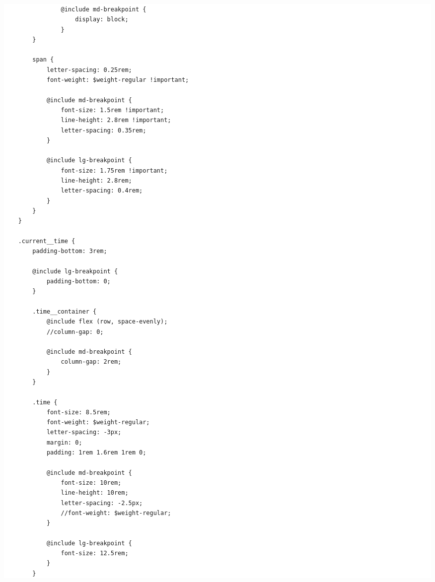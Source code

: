                     @include md-breakpoint {
                        display: block;
                    }
            }

            span {
                letter-spacing: 0.25rem;
                font-weight: $weight-regular !important;

                @include md-breakpoint {
                    font-size: 1.5rem !important;
                    line-height: 2.8rem !important;
                    letter-spacing: 0.35rem;
                }

                @include lg-breakpoint {
                    font-size: 1.75rem !important;
                    line-height: 2.8rem;
                    letter-spacing: 0.4rem;
                }
            }
        }

        .current__time {
            padding-bottom: 3rem;

            @include lg-breakpoint {
                padding-bottom: 0;
            }

            .time__container {
                @include flex (row, space-evenly);
                //column-gap: 0;

                @include md-breakpoint {
                    column-gap: 2rem;
                }
            }

            .time {
                font-size: 8.5rem;
                font-weight: $weight-regular;
                letter-spacing: -3px;
                margin: 0;
                padding: 1rem 1.6rem 1rem 0;

                @include md-breakpoint {
                    font-size: 10rem;
                    line-height: 10rem;
                    letter-spacing: -2.5px;
                    //font-weight: $weight-regular;
                }

                @include lg-breakpoint {
                    font-size: 12.5rem;
                }
            }
